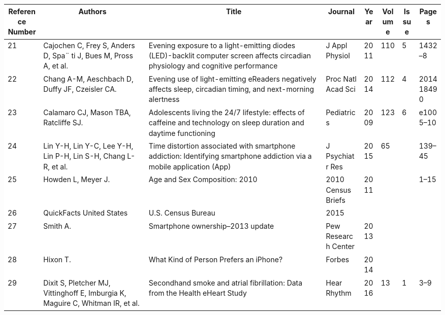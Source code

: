 | Reference Number | Authors | Title | Journal | Year | Volume | Issue | Pages |
|------------------|---------|-------|---------|------|--------|-------|-------|
| 21 | Cajochen C, Frey S, Anders D, Spa¨ ti J, Bues M, Pross A, et al. | Evening exposure to a light-emitting diodes (LED)-backlit computer screen affects circadian physiology and cognitive performance | J Appl Physiol | 2011 | 110 | 5 | 1432–8 |
| 22 | Chang A-M, Aeschbach D, Duffy JF, Czeisler CA. | Evening use of light-emitting eReaders negatively affects sleep, circadian timing, and next-morning alertness | Proc Natl Acad Sci | 2014 | 112 | 4 | 201418490 |
| 23 | Calamaro CJ, Mason TBA, Ratcliffe SJ. | Adolescents living the 24/7 lifestyle: effects of caffeine and technology on sleep duration and daytime functioning | Pediatrics | 2009 | 123 | 6 | e1005–10 |
| 24 | Lin Y-H, Lin Y-C, Lee Y-H, Lin P-H, Lin S-H, Chang L-R, et al. | Time distortion associated with smartphone addiction: Identifying smartphone addiction via a mobile application (App) | J Psychiatr Res | 2015 | 65 | | 139–45 |
| 25 | Howden L, Meyer J. | Age and Sex Composition: 2010 | 2010 Census Briefs | 2011 | | | 1–15 |
| 26 | QuickFacts United States | U.S. Census Bureau | 2015 | | | | |
| 27 | Smith A. | Smartphone ownership–2013 update | Pew Research Center | 2013 | | | |
| 28 | Hixon T. | What Kind of Person Prefers an iPhone? | Forbes | 2014 | | | |
| 29 | Dixit S, Pletcher MJ, Vittinghoff E, Imburgia K, Maguire C, Whitman IR, et al. | Secondhand smoke and atrial fibrillation: Data from the Health eHeart Study | Hear Rhythm | 2016 | 13 | 1 | 3–9 | 